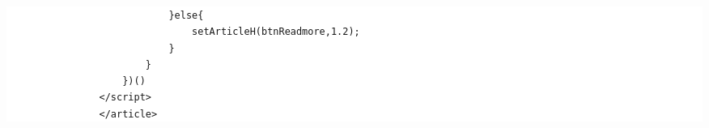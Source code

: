 								}else{
									setArticleH(btnReadmore,1.2);
								}
							}
						})()
					</script>
					</article>